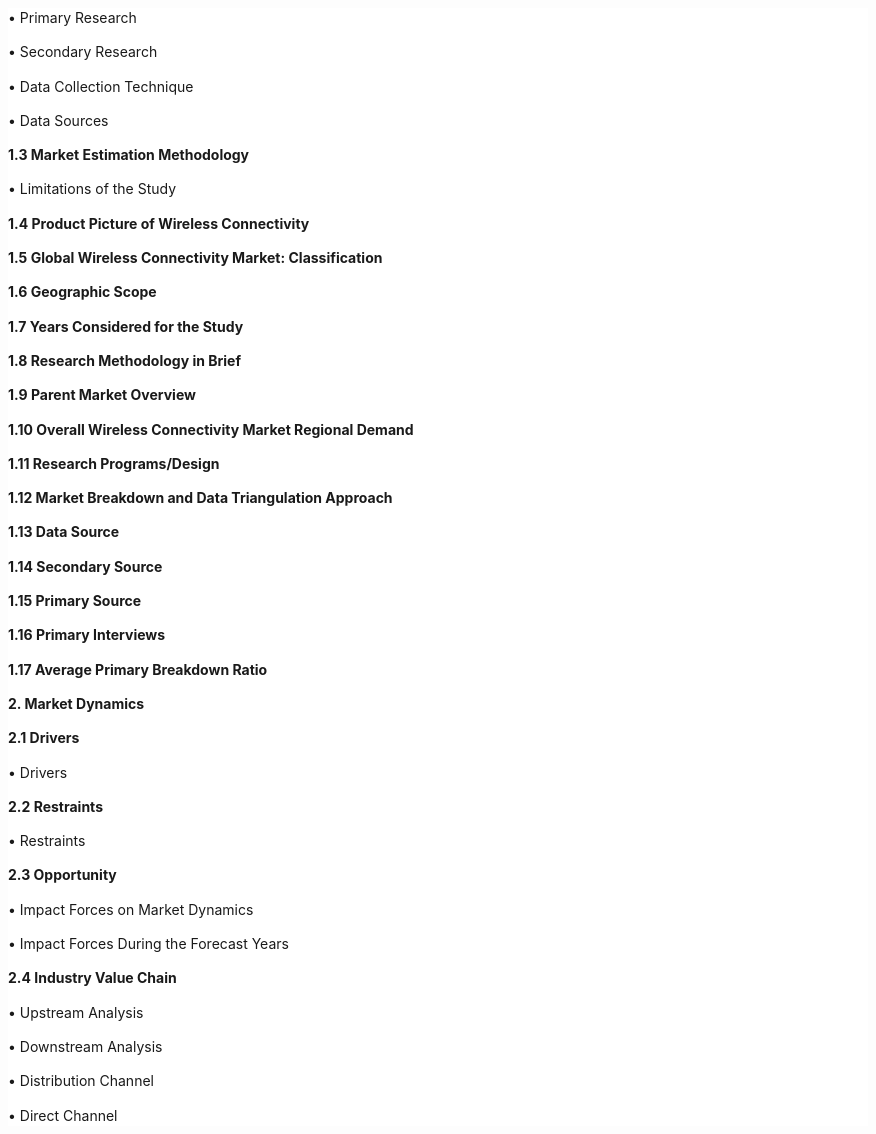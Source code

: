 • Primary Research

• Secondary Research

• Data Collection Technique

• Data Sources

<strong>1.3 Market Estimation Methodology</strong>

• Limitations of the Study

<strong>1.4 Product Picture of Wireless Connectivity</strong>

<strong>1.5 Global Wireless Connectivity Market: Classification</strong>

<strong>1.6 Geographic Scope</strong>

<strong>1.7 Years Considered for the Study</strong>

<strong>1.8 Research Methodology in Brief</strong>

<strong>1.9 Parent Market Overview</strong>

<strong>1.10 Overall Wireless Connectivity Market Regional Demand</strong>

<strong>1.11 Research Programs/Design</strong>

<strong>1.12 Market Breakdown and Data Triangulation Approach</strong>

<strong>1.13 Data Source</strong>

<strong>1.14 Secondary Source</strong>

<strong>1.15 Primary Source</strong>

<strong>1.16 Primary Interviews</strong>

<strong>1.17 Average Primary Breakdown Ratio</strong>

<strong>2. Market Dynamics</strong>

<strong>2.1 Drivers</strong>

• Drivers

<strong>2.2 Restraints</strong>

• Restraints

<strong>2.3 Opportunity</strong>

• Impact Forces on Market Dynamics

• Impact Forces During the Forecast Years

<strong>2.4 Industry Value Chain</strong>

• Upstream Analysis

• Downstream Analysis

• Distribution Channel

• Direct Channel
